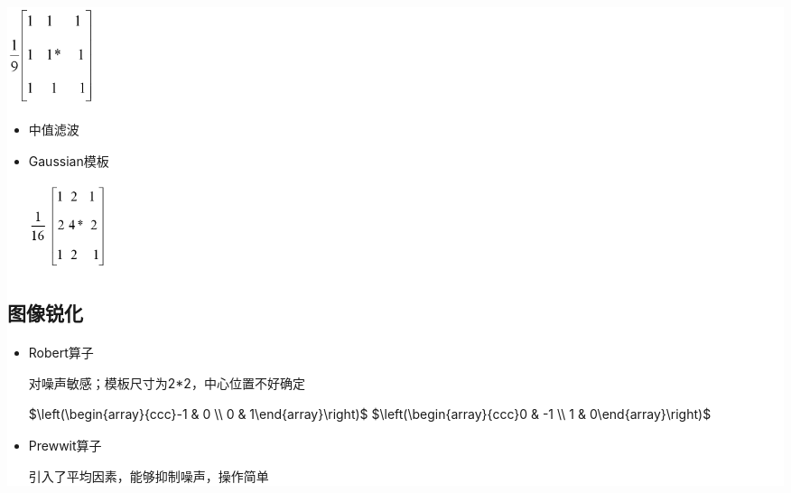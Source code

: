   <img src="img/%E6%95%B0%E5%AD%97%E5%9B%BE%E5%83%8F%E5%A4%84%E7%90%86/image-20220309213048540.png" alt="image-20220309213048540" style="zoom:33%;" />

- 中值滤波

  

- Gaussian模板

  <img src="img/%E6%95%B0%E5%AD%97%E5%9B%BE%E5%83%8F%E5%A4%84%E7%90%86/image-20220309213007572.png" alt="image-20220309213007572" style="zoom:33%;" />

## 图像锐化



- Robert算子

  对噪声敏感；模板尺寸为2*2，中心位置不好确定

  $\left(\begin{array}{ccc}-1 & 0 \\ 0 & 1\end{array}\right)$ $\left(\begin{array}{ccc}0 & -1 \\ 1 & 0\end{array}\right)$

- Prewwit算子

  引入了平均因素，能够抑制噪声，操作简单
